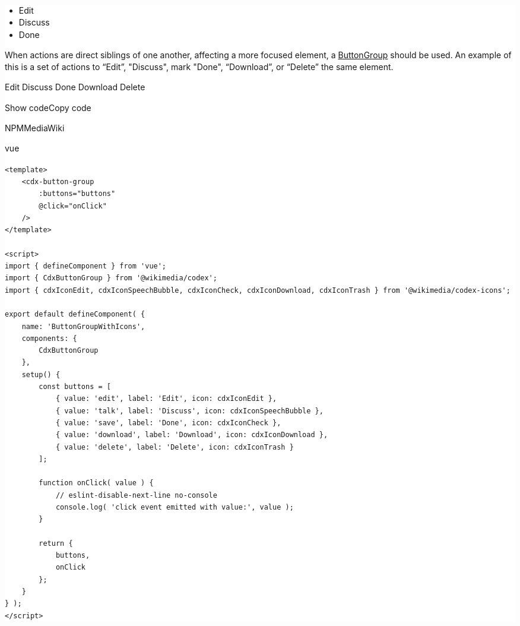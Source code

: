 *   Edit
*   Discuss
*   Done

When actions are direct siblings of one another, affecting a more focused element, a [ButtonGroup](./../components/demos/button-group.html) should be used. An example of this is a set of actions to “Edit”, "Discuss", mark "Done", “Download”, or “Delete” the same element.

Edit Discuss Done Download Delete

Show codeCopy code

NPMMediaWiki

vue

```
<template>
	<cdx-button-group
		:buttons="buttons"
		@click="onClick"
	/>
</template>

<script>
import { defineComponent } from 'vue';
import { CdxButtonGroup } from '@wikimedia/codex';
import { cdxIconEdit, cdxIconSpeechBubble, cdxIconCheck, cdxIconDownload, cdxIconTrash } from '@wikimedia/codex-icons';

export default defineComponent( {
	name: 'ButtonGroupWithIcons',
	components: {
		CdxButtonGroup
	},
	setup() {
		const buttons = [
			{ value: 'edit', label: 'Edit', icon: cdxIconEdit },
			{ value: 'talk', label: 'Discuss', icon: cdxIconSpeechBubble },
			{ value: 'save', label: 'Done', icon: cdxIconCheck },
			{ value: 'download', label: 'Download', icon: cdxIconDownload },
			{ value: 'delete', label: 'Delete', icon: cdxIconTrash }
		];

		function onClick( value ) {
			// eslint-disable-next-line no-console
			console.log( 'click event emitted with value:', value );
		}

		return {
			buttons,
			onClick
		};
	}
} );
</script>
```
